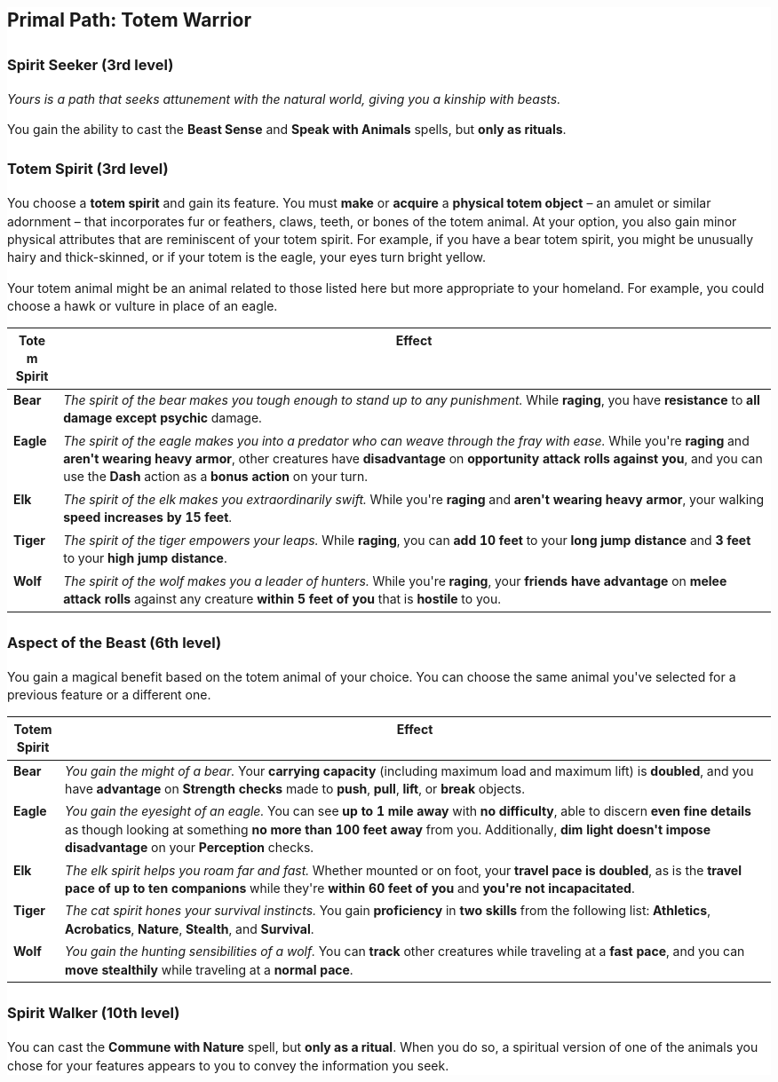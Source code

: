 
## Primal Path: Totem Warrior

### Spirit Seeker (3rd level)

*Yours is a path that seeks attunement with the natural world, giving you a kinship with beasts.*

You gain the ability to cast the **Beast Sense** and **Speak with Animals** spells, but **only as rituals**.

### Totem Spirit (3rd level)

You choose a **totem spirit** and gain its feature. You must **make** or **acquire** a **physical totem object** – an amulet or similar adornment – that incorporates fur or feathers, claws, teeth, or bones of the totem animal. At your option, you also gain minor physical attributes that are reminiscent of your totem spirit. For example, if you have a bear totem spirit, you might be unusually hairy and thick-skinned, or if your totem is the eagle, your eyes turn bright yellow.

Your totem animal might be an animal related to those listed here but more appropriate to your homeland. For example, you could choose a hawk or vulture in place of an eagle.

| Totem Spirit | Effect                                                       |
| ------------ | ------------------------------------------------------------ |
| **Bear**     | *The spirit of the bear makes you tough enough to stand up to any punishment.* While **raging**, you have **resistance** to **all damage except psychic** damage. |
| **Eagle**    | *The spirit of the eagle makes you into a predator who can weave through the fray with ease.* While you're **raging** and **aren't wearing heavy armor**, other creatures have **disadvantage** on **opportunity attack rolls against you**, and you can use the **Dash** action as a **bonus action** on your turn. |
| **Elk**      | *The spirit of the elk makes you extraordinarily swift.* While you're **raging** and **aren't wearing heavy armor**, your walking **speed increases by 15 feet**. |
| **Tiger**    | *The spirit of the tiger empowers your leaps.* While **raging**, you can **add 10 feet** to your **long jump distance** and **3 feet** to your **high jump distance**. |
| **Wolf**     | *The spirit of the wolf makes you a leader of hunters.* While you're **raging**, your **friends have advantage** on **melee attack rolls** against any creature **within 5 feet of you** that is **hostile** to you. |

### Aspect of the Beast (6th level)

You gain a magical benefit based on the totem animal of your choice. You can choose the same animal you've selected for a previous feature or a different one.

| Totem Spirit | Effect                                                       |
| ------------ | ------------------------------------------------------------ |
| **Bear**     | *You gain the might of a bear.* Your **carrying capacity** (including maximum load and maximum lift) is **doubled**, and you have **advantage** on **Strength checks** made to **push**, **pull**, **lift**, or **break** objects. |
| **Eagle**    | *You gain the eyesight of an eagle.* You can see **up to 1 mile away** with **no difficulty**, able to discern **even fine details** as though looking at something **no more than 100 feet away** from you. Additionally, **dim light doesn't impose disadvantage** on your **Perception** checks. |
| **Elk**      | *The elk spirit helps you roam far and fast.* Whether mounted or on foot, your **travel pace is doubled**, as is the **travel pace of up to ten companions** while they're **within 60 feet of you** and **you're not incapacitated**. |
| **Tiger**    | *The cat spirit hones your survival instincts.* You gain **proficiency** in **two skills** from the following list: **Athletics**, **Acrobatics**, **Nature**, **Stealth**, and **Survival**. |
| **Wolf**     | *You gain the hunting sensibilities of a wolf.* You can **track** other creatures while traveling at a **fast pace**, and you can **move stealthily** while traveling at a **normal pace**. |

### Spirit Walker (10th level)

You can cast the **Commune with Nature** spell, but **only as a ritual**. When you do so, a spiritual version of one of the animals you chose for your features appears to you to convey the information you seek.
